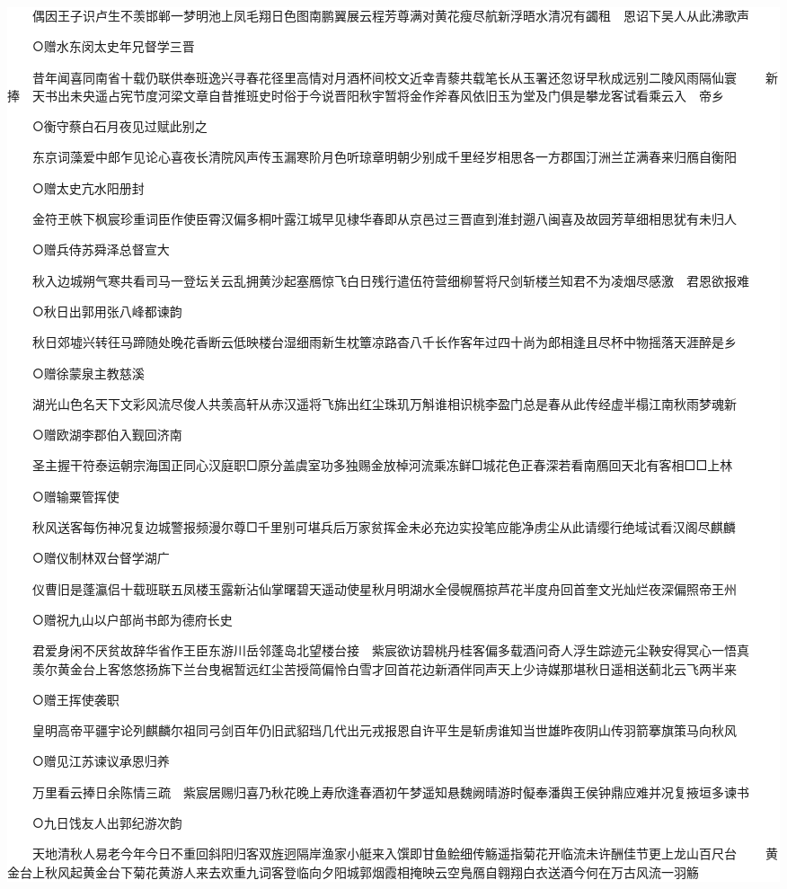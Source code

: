 　　偶因王子识卢生不羡邯郸一梦明池上凤毛翔日色图南鹏翼展云程芳尊满对黄花瘦尽航新浮晤水清况有蠲租　恩诏下吴人从此沸歌声 

　　○赠水东闵太史年兄督学三晋 

　　昔年闻喜同南省十载仍联供奉班逸兴寻春花径里高情对月酒杯间校文近幸青藜共载笔长从玉署还忽讶早秋成远别二陵风雨隔仙寰 
　　新捧　天书出未央遥占宪节度河梁文章自昔推班史时俗于今说晋阳秋宇暂将金作斧春风依旧玉为堂及门俱是攀龙客试看乘云入　帝乡 

　　○衡守蔡白石月夜见过赋此别之 

　　东京词藻爱中郎乍见论心喜夜长清院风声传玉漏寒阶月色听琼章明朝少别成千里经岁相思各一方郡国汀洲兰芷满春来归鴈自衡阳 

　　○赠太史亢水阳册封 

　　金符玊帙下枫宸珍重词臣作使臣霄汉偏多桐叶露江城早见棣华春即从京邑过三晋直到淮封遡八闽喜及故园芳草细相思犹有未归人 

　　○赠兵侍苏舜泽总督宣大 

　　秋入边城朔气寒共看司马一登坛关云乱拥黄沙起塞鴈惊飞白日残行遣伍符营细柳誓将尺剑斩楼兰知君不为凌烟尽感激　君恩欲报难 

　　○秋日出郭用张八峰都谏韵 

　　秋日郊墟兴转彺马蹄随处晚花香断云低映楼台湿细雨新生枕簟凉路杳八千长作客年过四十尚为郎相逢且尽杯中物摇落天涯醉是乡 

　　○赠徐蒙泉主教慈溪 

　　湖光山色名天下文彩风流尽俊人共羡高轩从赤汉遥将飞旆出红尘珠玑万斛谁相识桃李盈门总是春从此传经虚半榻江南秋雨梦魂新 

　　○赠欧湖李郡伯入觐回济南 

　　圣主握干符泰运朝宗海国正同心汉庭职□原分盖虞室功多独赐金放棹河流乘冻鲜□城花色正春深若看南鴈回天北有客相□□上林 

　　○赠输粟管挥使 

　　秋风送客每伤神况复边城警报频漫尔尊□千里别可堪兵后万家贫挥金未必充边实投笔应能净虏尘从此请缨行绝域试看汉阁尽麒麟 

　　○赠仪制林双台督学湖广 

　　仪曹旧是蓬瀛侣十载班联五凤楼玉露新沾仙掌曙碧天遥动使星秋月明湖水全侵幌鴈掠芦花半度舟回首奎文光灿烂夜深偏照帝王州 

　　○赠祝九山以户部尚书郎为德府长史 

　　君爱身闲不厌贫故辞华省作王臣东游川岳邻蓬岛北望楼台接　紫宸欲访碧桃丹桂客偏多载酒问奇人浮生踪迹元尘鞅安得冥心一悟真 
　　羡尔黄金台上客悠悠扬旆下兰台曳裾暂远红尘苦授简偏怜白雪才回首花边新酒伴同声天上少诗媒那堪秋日遥相送蓟北云飞两半来 

　　○赠王挥使袭职 

　　皇明高帝平疆宇论列麒麟尔祖同弓剑百年仍旧武貂珰几代出元戎报恩自许平生是斩虏谁知当世雄昨夜阴山传羽箭搴旗策马向秋风 

　　○赠见江苏谏议承恩归养 

　　万里看云捧日余陈情三疏　紫宸居赐归喜乃秋花晚上寿欣逢春酒初午梦遥知悬魏阙晴游时儗奉潘舆王侯钟鼎应难并况复掖垣多谏书 

　　○九日饯友人出郭纪游次韵 

　　天地清秋人易老今年今日不重回斜阳归客双旌迥隔岸渔家小艇来入馔即甘鱼鲙细传觞遥指菊花开临流未许酬佳节更上龙山百尺台 
　　黄金台上秋风起黄金台下菊花黄游人来去欢重九词客登临向夕阳城郭烟霞相掩映云空鳬鴈自翱翔白衣送酒今何在万古风流一羽觞 
